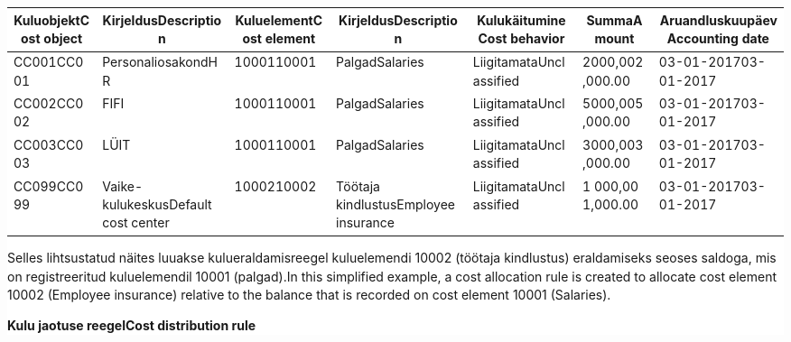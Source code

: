 | <span data-ttu-id="b6f04-195">Kuluobjekt</span><span class="sxs-lookup"><span data-stu-id="b6f04-195">Cost object</span></span> |  <span data-ttu-id="b6f04-196">Kirjeldus</span><span class="sxs-lookup"><span data-stu-id="b6f04-196">Description</span></span>        | <span data-ttu-id="b6f04-197">Kuluelement</span><span class="sxs-lookup"><span data-stu-id="b6f04-197">Cost element</span></span>  |  <span data-ttu-id="b6f04-198">Kirjeldus</span><span class="sxs-lookup"><span data-stu-id="b6f04-198">Description</span></span>       | <span data-ttu-id="b6f04-199">Kulukäitumine</span><span class="sxs-lookup"><span data-stu-id="b6f04-199">Cost behavior</span></span>   |<span data-ttu-id="b6f04-200">Summa</span><span class="sxs-lookup"><span data-stu-id="b6f04-200">Amount</span></span>|<span data-ttu-id="b6f04-201">Aruandluskuupäev</span><span class="sxs-lookup"><span data-stu-id="b6f04-201">Accounting date</span></span>|
|-------------|---------------------|---------------|--------------------|-----------------|------|---------------|
| <span data-ttu-id="b6f04-202">CC001</span><span class="sxs-lookup"><span data-stu-id="b6f04-202">CC001</span></span>       | <span data-ttu-id="b6f04-203">Personaliosakond</span><span class="sxs-lookup"><span data-stu-id="b6f04-203">HR</span></span>                  | <span data-ttu-id="b6f04-204">10001</span><span class="sxs-lookup"><span data-stu-id="b6f04-204">10001</span></span>         | <span data-ttu-id="b6f04-205">Palgad</span><span class="sxs-lookup"><span data-stu-id="b6f04-205">Salaries</span></span>           | <span data-ttu-id="b6f04-206">Liigitamata</span><span class="sxs-lookup"><span data-stu-id="b6f04-206">Unclassified</span></span>    |<span data-ttu-id="b6f04-207">2000,00</span><span class="sxs-lookup"><span data-stu-id="b6f04-207">2,000.00</span></span>|  <span data-ttu-id="b6f04-208">03-01-2017</span><span class="sxs-lookup"><span data-stu-id="b6f04-208">03-01-2017</span></span>    |
| <span data-ttu-id="b6f04-209">CC002</span><span class="sxs-lookup"><span data-stu-id="b6f04-209">CC002</span></span>       | <span data-ttu-id="b6f04-210">FI</span><span class="sxs-lookup"><span data-stu-id="b6f04-210">FI</span></span>                  | <span data-ttu-id="b6f04-211">10001</span><span class="sxs-lookup"><span data-stu-id="b6f04-211">10001</span></span>         | <span data-ttu-id="b6f04-212">Palgad</span><span class="sxs-lookup"><span data-stu-id="b6f04-212">Salaries</span></span>           | <span data-ttu-id="b6f04-213">Liigitamata</span><span class="sxs-lookup"><span data-stu-id="b6f04-213">Unclassified</span></span>    |<span data-ttu-id="b6f04-214">5000,00</span><span class="sxs-lookup"><span data-stu-id="b6f04-214">5,000.00</span></span>|     <span data-ttu-id="b6f04-215">03-01-2017</span><span class="sxs-lookup"><span data-stu-id="b6f04-215">03-01-2017</span></span>         |
| <span data-ttu-id="b6f04-216">CC003</span><span class="sxs-lookup"><span data-stu-id="b6f04-216">CC003</span></span>       | <span data-ttu-id="b6f04-217">LÜ</span><span class="sxs-lookup"><span data-stu-id="b6f04-217">IT</span></span>                  | <span data-ttu-id="b6f04-218">10001</span><span class="sxs-lookup"><span data-stu-id="b6f04-218">10001</span></span>         | <span data-ttu-id="b6f04-219">Palgad</span><span class="sxs-lookup"><span data-stu-id="b6f04-219">Salaries</span></span>           | <span data-ttu-id="b6f04-220">Liigitamata</span><span class="sxs-lookup"><span data-stu-id="b6f04-220">Unclassified</span></span>    |<span data-ttu-id="b6f04-221">3000,00</span><span class="sxs-lookup"><span data-stu-id="b6f04-221">3,000.00</span></span>|      <span data-ttu-id="b6f04-222">03-01-2017</span><span class="sxs-lookup"><span data-stu-id="b6f04-222">03-01-2017</span></span>        |
| <span data-ttu-id="b6f04-223">CC099</span><span class="sxs-lookup"><span data-stu-id="b6f04-223">CC099</span></span>       | <span data-ttu-id="b6f04-224">Vaike-kulukeskus</span><span class="sxs-lookup"><span data-stu-id="b6f04-224">Default cost center</span></span> | <span data-ttu-id="b6f04-225">10002</span><span class="sxs-lookup"><span data-stu-id="b6f04-225">10002</span></span>         | <span data-ttu-id="b6f04-226">Töötaja kindlustus</span><span class="sxs-lookup"><span data-stu-id="b6f04-226">Employee insurance</span></span> | <span data-ttu-id="b6f04-227">Liigitamata</span><span class="sxs-lookup"><span data-stu-id="b6f04-227">Unclassified</span></span>    |<span data-ttu-id="b6f04-228">1 000,00</span><span class="sxs-lookup"><span data-stu-id="b6f04-228">1,000.00</span></span>|      <span data-ttu-id="b6f04-229">03-01-2017</span><span class="sxs-lookup"><span data-stu-id="b6f04-229">03-01-2017</span></span>       |

<span data-ttu-id="b6f04-230">Selles lihtsustatud näites luuakse kulueraldamisreegel kuluelemendi 10002 (töötaja kindlustus) eraldamiseks seoses saldoga, mis on registreeritud kuluelemendil 10001 (palgad).</span><span class="sxs-lookup"><span data-stu-id="b6f04-230">In this simplified example, a cost allocation rule is created to allocate cost element 10002 (Employee insurance) relative to the balance that is recorded on cost element 10001 (Salaries).</span></span>

<span data-ttu-id="b6f04-231">**Kulu jaotuse reegel**</span><span class="sxs-lookup"><span data-stu-id="b6f04-231">**Cost distribution rule**</span></span>
